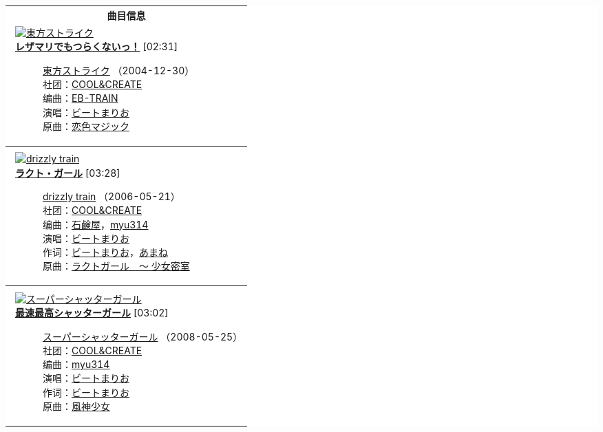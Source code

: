 <table><tbody><tr><th colspan="2">曲目信息</th></tr><tr><td colspan="2" style="padding-left: 1em;"><div class="floatright"><a href="./文件-東方ストライク封面.jpg.md" class="image" title="東方ストライク"><img alt="東方ストライク" src="https://upload.thwiki.cc/thumb/c/c7/%E6%9D%B1%E6%96%B9%E3%82%B9%E3%83%88%E3%83%A9%E3%82%A4%E3%82%AF%E5%B0%81%E9%9D%A2.jpg/100px-%E6%9D%B1%E6%96%B9%E3%82%B9%E3%83%88%E3%83%A9%E3%82%A4%E3%82%AF%E5%B0%81%E9%9D%A2.jpg" decoding="async" loading="lazy" width="100" height="100" srcset="https://upload.thwiki.cc/thumb/c/c7/%E6%9D%B1%E6%96%B9%E3%82%B9%E3%83%88%E3%83%A9%E3%82%A4%E3%82%AF%E5%B0%81%E9%9D%A2.jpg/150px-%E6%9D%B1%E6%96%B9%E3%82%B9%E3%83%88%E3%83%A9%E3%82%A4%E3%82%AF%E5%B0%81%E9%9D%A2.jpg 1.5x, https://upload.thwiki.cc/thumb/c/c7/%E6%9D%B1%E6%96%B9%E3%82%B9%E3%83%88%E3%83%A9%E3%82%A4%E3%82%AF%E5%B0%81%E9%9D%A2.jpg/200px-%E6%9D%B1%E6%96%B9%E3%82%B9%E3%83%88%E3%83%A9%E3%82%A4%E3%82%AF%E5%B0%81%E9%9D%A2.jpg 2x" data-file-width="640" data-file-height="640"></a></div><b><a href="/%E6%9D%B1%E6%96%B9%E3%82%B9%E3%83%88%E3%83%A9%E3%82%A4%E3%82%AF#5" title="東方ストライク">レザマリでもつらくないっ！</a></b> &#91;02:31&#93;<dl><dd><a href="./東方ストライク.md" title="東方ストライク">東方ストライク</a> （2004-12-30）<br>社团：<a href="./COOL&CREATE.md" title="COOL&amp;CREATE">COOL&amp;CREATE</a><br>编曲：<a href="/index.php?title=EB-TRAIN&amp;action=edit&amp;redlink=1" class="new" title="EB-TRAIN（页面不存在）">EB-TRAIN</a><br>演唱：<a href="./ビートまりお.md" title="ビートまりお">ビートまりお</a><br>原曲：<a href="./恋色Magic.md" title="恋色Magic" unred="">恋色マジック</a><br></dd></dl></td></tr>
<tr><th colspan="2"></th></tr><tr><td colspan="2" style="padding-left: 1em;"><div class="floatright"><a href="./文件-Drizzly_train封面.jpg.md" class="image" title="drizzly train"><img alt="drizzly train" src="https://upload.thwiki.cc/thumb/4/46/Drizzly_train%E5%B0%81%E9%9D%A2.jpg/100px-Drizzly_train%E5%B0%81%E9%9D%A2.jpg" decoding="async" loading="lazy" width="100" height="98" srcset="https://upload.thwiki.cc/thumb/4/46/Drizzly_train%E5%B0%81%E9%9D%A2.jpg/150px-Drizzly_train%E5%B0%81%E9%9D%A2.jpg 1.5x, https://upload.thwiki.cc/thumb/4/46/Drizzly_train%E5%B0%81%E9%9D%A2.jpg/200px-Drizzly_train%E5%B0%81%E9%9D%A2.jpg 2x" data-file-width="1046" data-file-height="1024"></a></div><b><a href="/drizzly_train#3" title="drizzly train">ラクト・ガール</a></b> &#91;03:28&#93;<dl><dd><a href="./drizzly_train.md" title="drizzly train">drizzly train</a> （2006-05-21）<br>社团：<a href="./COOL&CREATE.md" title="COOL&amp;CREATE">COOL&amp;CREATE</a><br>编曲：<a href="./石鹸屋.md" title="石鹸屋">石鹸屋</a>，<a href="./myu314.md" title="myu314">myu314</a><br>演唱：<a href="./ビートまりお.md" title="ビートまりお">ビートまりお</a><br>作词：<a href="./ビートまりお.md" title="ビートまりお">ビートまりお</a>，<a href="./あまね.md" title="あまね">あまね</a><br>原曲：<a href="./Locked_Girl_～_少女密室.md" title="Locked Girl ～ 少女密室" unred="">ラクトガール　～ 少女密室</a><br></dd></dl></td></tr>
<tr><th colspan="2"></th></tr><tr><td colspan="2" style="padding-left: 1em;"><div class="floatright"><a href="./文件-スーパーシャッターガール封面.jpg.md" class="image" title="スーパーシャッターガール"><img alt="スーパーシャッターガール" src="https://upload.thwiki.cc/thumb/9/9e/%E3%82%B9%E3%83%BC%E3%83%91%E3%83%BC%E3%82%B7%E3%83%A3%E3%83%83%E3%82%BF%E3%83%BC%E3%82%AC%E3%83%BC%E3%83%AB%E5%B0%81%E9%9D%A2.jpg/100px-%E3%82%B9%E3%83%BC%E3%83%91%E3%83%BC%E3%82%B7%E3%83%A3%E3%83%83%E3%82%BF%E3%83%BC%E3%82%AC%E3%83%BC%E3%83%AB%E5%B0%81%E9%9D%A2.jpg" decoding="async" loading="lazy" width="100" height="100" srcset="https://upload.thwiki.cc/thumb/9/9e/%E3%82%B9%E3%83%BC%E3%83%91%E3%83%BC%E3%82%B7%E3%83%A3%E3%83%83%E3%82%BF%E3%83%BC%E3%82%AC%E3%83%BC%E3%83%AB%E5%B0%81%E9%9D%A2.jpg/150px-%E3%82%B9%E3%83%BC%E3%83%91%E3%83%BC%E3%82%B7%E3%83%A3%E3%83%83%E3%82%BF%E3%83%BC%E3%82%AC%E3%83%BC%E3%83%AB%E5%B0%81%E9%9D%A2.jpg 1.5x, https://upload.thwiki.cc/thumb/9/9e/%E3%82%B9%E3%83%BC%E3%83%91%E3%83%BC%E3%82%B7%E3%83%A3%E3%83%83%E3%82%BF%E3%83%BC%E3%82%AC%E3%83%BC%E3%83%AB%E5%B0%81%E9%9D%A2.jpg/200px-%E3%82%B9%E3%83%BC%E3%83%91%E3%83%BC%E3%82%B7%E3%83%A3%E3%83%83%E3%82%BF%E3%83%BC%E3%82%AC%E3%83%BC%E3%83%AB%E5%B0%81%E9%9D%A2.jpg 2x" data-file-width="599" data-file-height="600"></a></div><b><a href="/%E3%82%B9%E3%83%BC%E3%83%91%E3%83%BC%E3%82%B7%E3%83%A3%E3%83%83%E3%82%BF%E3%83%BC%E3%82%AC%E3%83%BC%E3%83%AB#1" title="スーパーシャッターガール">最速最高シャッターガール</a></b> &#91;03:02&#93;<dl><dd><a href="./スーパーシャッターガール.md" title="スーパーシャッターガール">スーパーシャッターガール</a> （2008-05-25）<br>社团：<a href="./COOL&CREATE.md" title="COOL&amp;CREATE">COOL&amp;CREATE</a><br>编曲：<a href="./myu314.md" title="myu314">myu314</a><br>演唱：<a href="./ビートまりお.md" title="ビートまりお">ビートまりお</a><br>作词：<a href="./ビートまりお.md" title="ビートまりお">ビートまりお</a><br>原曲：<a href="./风神少女.md" title="风神少女" unred="">風神少女</a><br></dd></dl></td></tr>